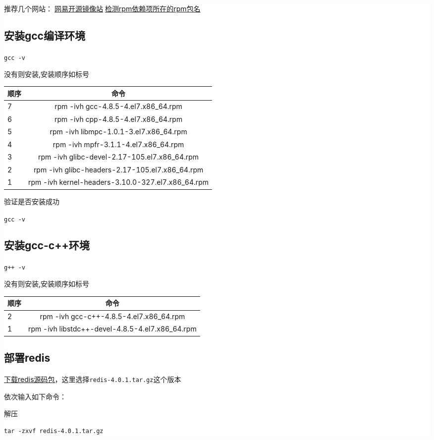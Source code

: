推荐几个网站：
[网易开源镜像站](http://mirrors.cn99.com/)
[检测rpm依赖项所在的rpm包名](https://pkgs.org/)

## 安装gcc编译环境

```执行sell命令
gcc -v 
```
没有则安装,安装顺序如标号

|顺序|命令|
| -----------|:---------:|  
| 7|	rpm -ivh gcc-4.8.5-4.el7.x86_64.rpm|
| 6|	rpm -ivh cpp-4.8.5-4.el7.x86_64.rpm|
| 5|	rpm -ivh libmpc-1.0.1-3.el7.x86_64.rpm|
| 4|	rpm -ivh mpfr-3.1.1-4.el7.x86_64.rpm |
| 3|	rpm -ivh glibc-devel-2.17-105.el7.x86_64.rpm|
| 2|	rpm -ivh glibc-headers-2.17-105.el7.x86_64.rpm|
| 1|	rpm -ivh kernel-headers-3.10.0-327.el7.x86_64.rpm|
  
验证是否安装成功
```执行sell命令
gcc -v 
```
  
## 安装gcc-c++环境

```执行sell命令
g++ -v 
```
没有则安装,安装顺序如标号

|顺序|命令|
| -----------|:---------:|  
| 2|	rpm -ivh gcc-c++-4.8.5-4.el7.x86_64.rpm|
| 1|	rpm -ivh libstdc++-devel-4.8.5-4.el7.x86_64.rpm|

## 部署redis
[下载redis源码包](https://github.com/antirez/redis/releases)，这里选择`redis-4.0.1.tar.gz`这个版本

依次输入如下命令：

解压
```
tar -zxvf redis-4.0.1.tar.gz
```
